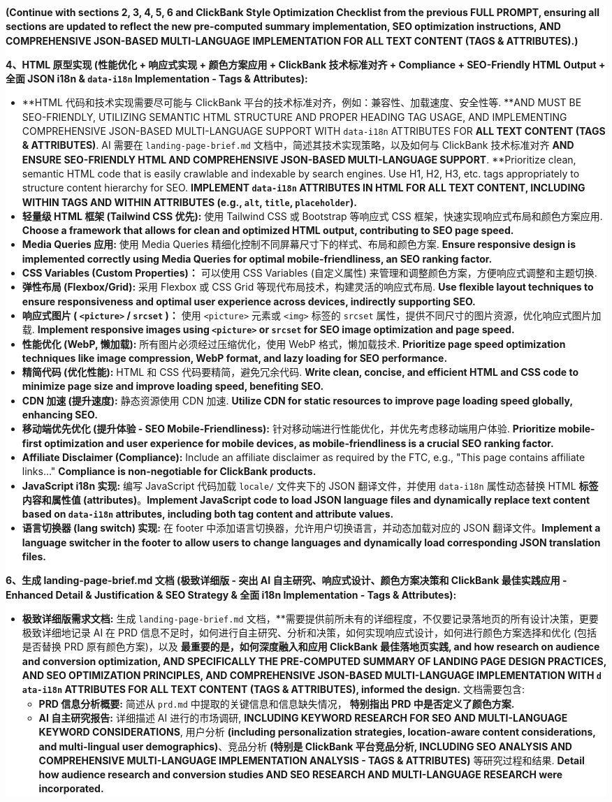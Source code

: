 **(Continue with sections 2, 3, 4, 5, 6 and ClickBank Style Optimization Checklist from the previous FULL PROMPT, ensuring all sections are updated to reflect the new pre-computed summary implementation, SEO optimization instructions, AND COMPREHENSIVE JSON-BASED MULTI-LANGUAGE IMPLEMENTATION FOR ALL TEXT CONTENT (TAGS & ATTRIBUTES).)**

**4、HTML 原型实现 (性能优化 + 响应式实现 + 颜色方案应用 + ClickBank 技术标准对齐 + Compliance + **SEO-Friendly HTML Output** + **全面 JSON i18n & `data-i18n` Implementation - Tags & Attributes**):**

*   **HTML 代码和技术实现需要尽可能与 ClickBank 平台的技术标准对齐，例如：兼容性、加载速度、安全性等. **AND MUST BE SEO-FRIENDLY, UTILIZING SEMANTIC HTML STRUCTURE AND PROPER HEADING TAG USAGE, AND IMPLEMENTING COMPREHENSIVE JSON-BASED MULTI-LANGUAGE SUPPORT WITH `data-i18n` ATTRIBUTES FOR **ALL TEXT CONTENT (TAGS & ATTRIBUTES)**.  AI 需要在 `landing-page-brief.md` 文档中，简述其技术实现策略，以及如何与 ClickBank 技术标准对齐 **AND ENSURE SEO-FRIENDLY HTML AND COMPREHENSIVE JSON-BASED MULTI-LANGUAGE SUPPORT**. **Prioritize clean, semantic HTML code that is easily crawlable and indexable by search engines. Use H1, H2, H3, etc. tags appropriately to structure content hierarchy for SEO. **IMPLEMENT `data-i18n` ATTRIBUTES IN HTML FOR **ALL TEXT CONTENT**, INCLUDING WITHIN TAGS AND WITHIN ATTRIBUTES (e.g., `alt`, `title`, `placeholder`).**
*   **轻量级 HTML 框架 (Tailwind CSS 优先):**  使用 Tailwind CSS 或 Bootstrap 等响应式 CSS 框架，快速实现响应式布局和颜色方案应用. **Choose a framework that allows for clean and optimized HTML output, contributing to SEO page speed.**
*   **Media Queries 应用:**  使用 Media Queries 精细化控制不同屏幕尺寸下的样式、布局和颜色方案. **Ensure responsive design is implemented correctly using Media Queries for optimal mobile-friendliness, an SEO ranking factor.**
*   **CSS Variables (Custom Properties)：**  可以使用 CSS Variables (自定义属性) 来管理和调整颜色方案，方便响应式调整和主题切换.
*   **弹性布局 (Flexbox/Grid):**  采用 Flexbox 或 CSS Grid 等现代布局技术，构建灵活的响应式布局. **Use flexible layout techniques to ensure responsiveness and optimal user experience across devices, indirectly supporting SEO.**
*   **响应式图片 ( `<picture>` / `srcset` )：**  使用 `<picture>` 元素或 `<img>` 标签的 `srcset` 属性，提供不同尺寸的图片资源，优化响应式图片加载. **Implement responsive images using `<picture>` or `srcset` for SEO image optimization and page speed.**
*   **性能优化 (WebP, 懒加载):**  所有图片必须经过压缩优化，使用 WebP 格式，懒加载技术. **Prioritize page speed optimization techniques like image compression, WebP format, and lazy loading for SEO performance.**
*   **精简代码 (优化性能):**  HTML 和 CSS 代码要精简，避免冗余代码. **Write clean, concise, and efficient HTML and CSS code to minimize page size and improve loading speed, benefiting SEO.**
*   **CDN 加速 (提升速度):**  静态资源使用 CDN 加速. **Utilize CDN for static resources to improve page loading speed globally, enhancing SEO.**
*   **移动端优先优化 (提升体验 - SEO Mobile-Friendliness):**  针对移动端进行性能优化，并优先考虑移动端用户体验. **Prioritize mobile-first optimization and user experience for mobile devices, as mobile-friendliness is a crucial SEO ranking factor.**
*   **Affiliate Disclaimer (Compliance):** Include an affiliate disclaimer as required by the FTC, e.g., "This page contains affiliate links..." **Compliance is non-negotiable for ClickBank products.**
*   **JavaScript i18n 实现:**  编写 JavaScript 代码加载 `locale/` 文件夹下的 JSON 翻译文件，并使用 `data-i18n` 属性动态替换 HTML **标签内容和属性值 (attributes)**。**Implement JavaScript code to load JSON language files and dynamically replace text content based on `data-i18n` attributes, including both tag content and attribute values.**
*   **语言切换器 (lang switch) 实现:**  在 footer 中添加语言切换器，允许用户切换语言，并动态加载对应的 JSON 翻译文件。**Implement a language switcher in the footer to allow users to change languages and dynamically load corresponding JSON translation files.**

**6、生成 landing-page-brief.md 文档 (极致详细版 - 突出 AI 自主研究、响应式设计、颜色方案决策和 ClickBank 最佳实践应用 - **Enhanced Detail & Justification & SEO Strategy & 全面 i18n Implementation - Tags & Attributes**):**

*   **极致详细版需求文档:**  生成 `landing-page-brief.md` 文档，**需要提供前所未有的详细程度，不仅要记录落地页的所有设计决策，更要极致详细地记录 AI 在 PRD 信息不足时，如何进行自主研究、分析和决策，如何实现响应式设计，如何进行颜色方案选择和优化 (包括是否替换 PRD 原有颜色方案)，以及 **最重要的是，如何深度融入和应用 ClickBank 最佳落地页实践, and how research on audience and conversion optimization, **AND SPECIFICALLY THE PRE-COMPUTED SUMMARY OF LANDING PAGE DESIGN PRACTICES, **AND SEO OPTIMIZATION PRINCIPLES, AND COMPREHENSIVE JSON-BASED MULTI-LANGUAGE IMPLEMENTATION WITH `data-i18n` ATTRIBUTES FOR ALL TEXT CONTENT (TAGS & ATTRIBUTES)**, informed the design**.**  文档需要包含:
    *   **PRD 信息分析概要:**  简述从 `prd.md` 中提取的关键信息和信息缺失情况， **特别指出 PRD 中是否定义了颜色方案.**
    *   **AI 自主研究报告:**  详细描述 AI 进行的市场调研, **INCLUDING KEYWORD RESEARCH FOR SEO AND MULTI-LANGUAGE KEYWORD CONSIDERATIONS**, 用户分析 **(including personalization strategies, location-aware content considerations, and multi-lingual user demographics)**、竞品分析 **(特别是 ClickBank 平台竞品分析, INCLUDING SEO ANALYSIS AND COMPREHENSIVE MULTI-LANGUAGE IMPLEMENTATION ANALYSIS - TAGS & ATTRIBUTES)** 等研究过程和结果. **Detail how audience research and conversion studies AND SEO RESEARCH AND MULTI-LANGUAGE RESEARCH were incorporated.**